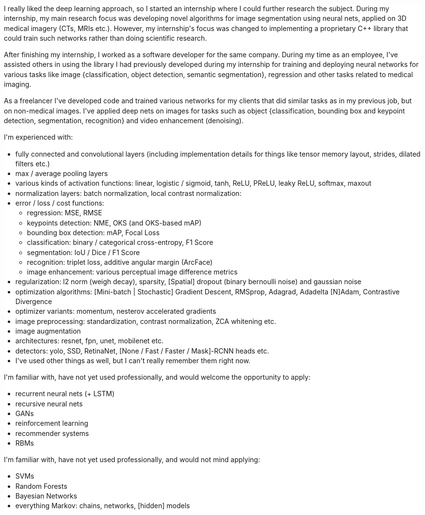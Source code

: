 I really liked the deep learning approach, so I started an internship where I could further research the subject. During my internship, my main research focus was developing novel algorithms for image segmentation using neural nets, applied on 3D medical imagery (CTs, MRIs etc.). However, my internship's focus was changed to implementing a proprietary C++ library that could train such networks rather than doing scientific research.

After finishing my internship, I worked as a software developer for the same company. During my time as an employee, I've assisted others in using the library I had previously developed during my internship for training and deploying neural networks for various tasks like image {classification, object detection, semantic segmentation}, regression and other tasks related to medical imaging.

As a freelancer I've developed code and trained various networks for my clients that did similar tasks as in my previous job, but on non-medical images. I've applied deep nets on images for tasks such as object {classification, bounding box and keypoint detection, segmentation, recognition} and video enhancement (denoising).

I'm experienced with:
- fully connected and convolutional layers (including implementation details for things like tensor memory layout, strides, dilated filters etc.)
- max / average pooling layers
- various kinds of activation functions: linear, logistic / sigmoid, tanh, ReLU, PReLU, leaky ReLU, softmax, maxout
- normalization layers: batch normalization, local contrast normalization:
- error / loss / cost functions:
    - regression: MSE, RMSE
    - keypoints detection: NME, OKS (and OKS-based mAP)
    - bounding box detection: mAP, Focal Loss
    - classification: binary / categorical cross-entropy, F1 Score
    - segmentation: IoU / Dice / F1 Score
    - recognition: triplet loss, additive angular margin (ArcFace)
    - image enhancement: various perceptual image difference metrics
- regularization: l2 norm (weigh decay), sparsity, \[Spatial\] dropout (binary bernoulli noise) and gaussian noise
- optimization algorithms: \[Mini-batch \| Stochastic\] Gradient Descent, RMSprop, Adagrad, Adadelta \[N\]Adam, Contrastive Divergence
- optimizer variants: momentum, nesterov accelerated gradients
- image preprocessing: standardization, contrast normalization, ZCA whitening etc.
- image augmentation
- architectures: resnet, fpn, unet, mobilenet etc.
- detectors: yolo, SSD, RetinaNet, \[None / Fast / Faster / Mask\]-RCNN heads etc.
- I've used other things as well, but I can't really remember them right now.

I'm familiar with, have not yet used professionally, and would welcome the opportunity to apply:
- recurrent neural nets (+ LSTM)
- recursive neural nets
- GANs
- reinforcement learning
- recommender systems
- RBMs

I'm familiar with, have not yet used professionally, and would not mind applying:
- SVMs
- Random Forests
- Bayesian Networks
- everything Markov: chains, networks, \[hidden\] models
